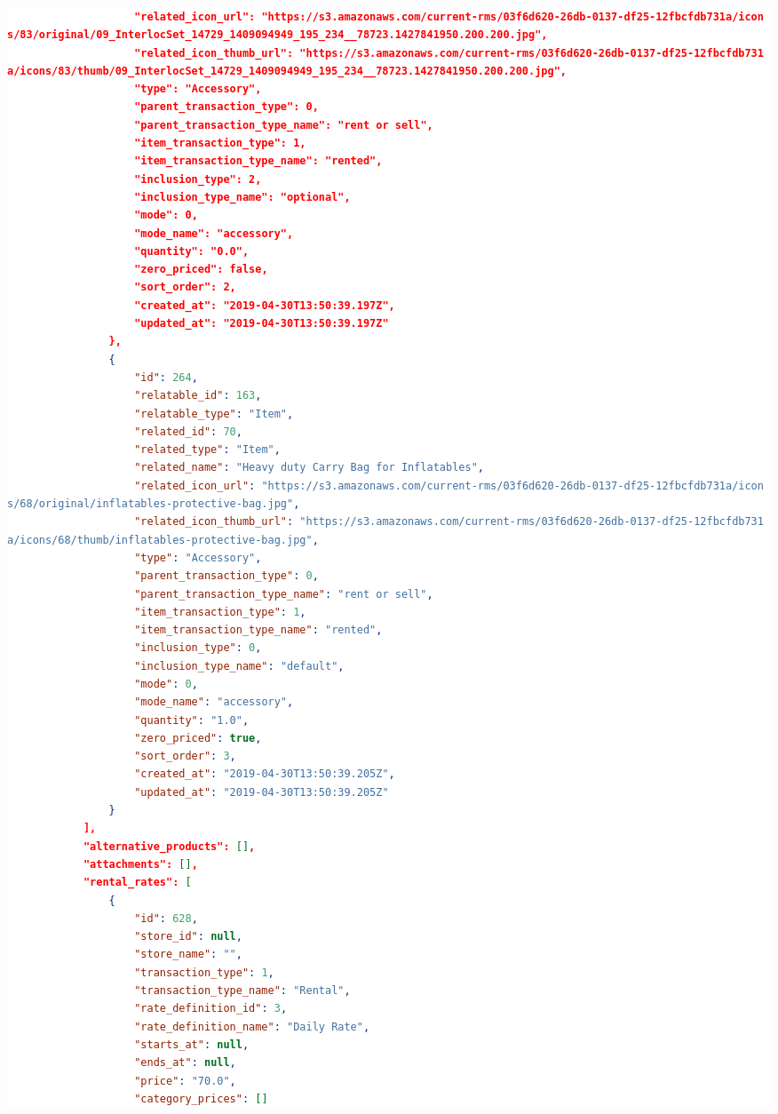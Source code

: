```json
                    "related_icon_url": "https://s3.amazonaws.com/current-rms/03f6d620-26db-0137-df25-12fbcfdb731a/icons/83/original/09_InterlocSet_14729_1409094949_195_234__78723.1427841950.200.200.jpg",
                    "related_icon_thumb_url": "https://s3.amazonaws.com/current-rms/03f6d620-26db-0137-df25-12fbcfdb731a/icons/83/thumb/09_InterlocSet_14729_1409094949_195_234__78723.1427841950.200.200.jpg",
                    "type": "Accessory",
                    "parent_transaction_type": 0,
                    "parent_transaction_type_name": "rent or sell",
                    "item_transaction_type": 1,
                    "item_transaction_type_name": "rented",
                    "inclusion_type": 2,
                    "inclusion_type_name": "optional",
                    "mode": 0,
                    "mode_name": "accessory",
                    "quantity": "0.0",
                    "zero_priced": false,
                    "sort_order": 2,
                    "created_at": "2019-04-30T13:50:39.197Z",
                    "updated_at": "2019-04-30T13:50:39.197Z"
                },
                {
                    "id": 264,
                    "relatable_id": 163,
                    "relatable_type": "Item",
                    "related_id": 70,
                    "related_type": "Item",
                    "related_name": "Heavy duty Carry Bag for Inflatables",
                    "related_icon_url": "https://s3.amazonaws.com/current-rms/03f6d620-26db-0137-df25-12fbcfdb731a/icons/68/original/inflatables-protective-bag.jpg",
                    "related_icon_thumb_url": "https://s3.amazonaws.com/current-rms/03f6d620-26db-0137-df25-12fbcfdb731a/icons/68/thumb/inflatables-protective-bag.jpg",
                    "type": "Accessory",
                    "parent_transaction_type": 0,
                    "parent_transaction_type_name": "rent or sell",
                    "item_transaction_type": 1,
                    "item_transaction_type_name": "rented",
                    "inclusion_type": 0,
                    "inclusion_type_name": "default",
                    "mode": 0,
                    "mode_name": "accessory",
                    "quantity": "1.0",
                    "zero_priced": true,
                    "sort_order": 3,
                    "created_at": "2019-04-30T13:50:39.205Z",
                    "updated_at": "2019-04-30T13:50:39.205Z"
                }
            ],
            "alternative_products": [],
            "attachments": [],
            "rental_rates": [
                {
                    "id": 628,
                    "store_id": null,
                    "store_name": "",
                    "transaction_type": 1,
                    "transaction_type_name": "Rental",
                    "rate_definition_id": 3,
                    "rate_definition_name": "Daily Rate",
                    "starts_at": null,
                    "ends_at": null,
                    "price": "70.0",
                    "category_prices": []
```